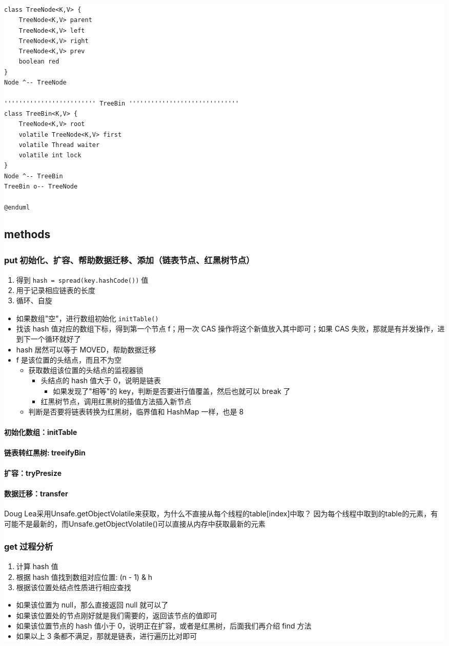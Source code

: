 ```plantuml
class TreeNode<K,V> {
    TreeNode<K,V> parent
    TreeNode<K,V> left
    TreeNode<K,V> right
    TreeNode<K,V> prev
    boolean red
}
Node ^-- TreeNode

''''''''''''''''''''''''' TreeBin ''''''''''''''''''''''''''''''
class TreeBin<K,V> {
    TreeNode<K,V> root
    volatile TreeNode<K,V> first
    volatile Thread waiter
    volatile int lock
}
Node ^-- TreeBin
TreeBin o-- TreeNode

@enduml
```

## methods

### put 初始化、扩容、帮助数据迁移、添加（链表节点、红黑树节点）
1. 得到 `hash = spread(key.hashCode())` 值
2. 用于记录相应链表的长度
3. 循环、自旋
  * 如果数组"空"，进行数组初始化 `initTable()`
  * 找该 hash 值对应的数组下标，得到第一个节点 f；用一次 CAS 操作将这个新值放入其中即可；如果 CAS 失败，那就是有并发操作，进到下一个循环就好了
  * hash 居然可以等于 MOVED，帮助数据迁移
  * f 是该位置的头结点，而且不为空
    - 获取数组该位置的头结点的监视器锁
      - 头结点的 hash 值大于 0，说明是链表
        - 如果发现了"相等"的 key，判断是否要进行值覆盖，然后也就可以 break 了
      - 红黑树节点，调用红黑树的插值方法插入新节点
    - 判断是否要将链表转换为红黑树，临界值和 HashMap 一样，也是 8
  
#### 初始化数组：initTable
#### 链表转红黑树: treeifyBin
#### 扩容：tryPresize  
#### 数据迁移：transfer

Doug Lea采用Unsafe.getObjectVolatile来获取，为什么不直接从每个线程的table[index]中取？
因为每个线程中取到的table的元素，有可能不是最新的，而Unsafe.getObjectVolatile()可以直接从内存中获取最新的元素

### get 过程分析
1. 计算 hash 值 
2. 根据 hash 值找到数组对应位置: (n - 1) & h 
3. 根据该位置处结点性质进行相应查找
  * 如果该位置为 null，那么直接返回 null 就可以了
  * 如果该位置处的节点刚好就是我们需要的，返回该节点的值即可
  * 如果该位置节点的 hash 值小于 0，说明正在扩容，或者是红黑树，后面我们再介绍 find 方法
  * 如果以上 3 条都不满足，那就是链表，进行遍历比对即可
